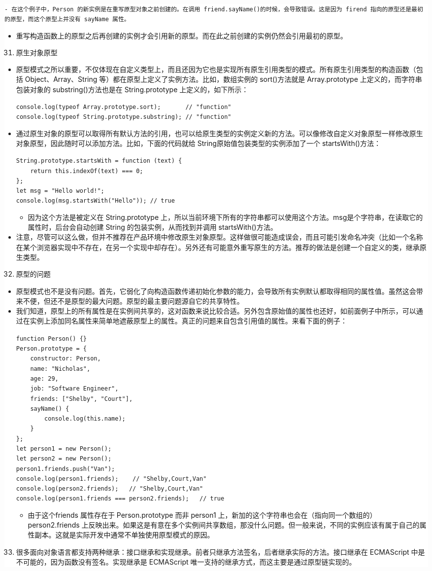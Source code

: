     - 在这个例子中，Person 的新实例是在重写原型对象之前创建的。在调用 friend.sayName()的时候，会导致错误。这是因为 firend 指向的原型还是最初的原型，而这个原型上并没有 sayName 属性。
- 重写构造函数上的原型之后再创建的实例才会引用新的原型。而在此之前创建的实例仍然会引用最初的原型。

31. 原生对象原型
- 原型模式之所以重要，不仅体现在自定义类型上，而且还因为它也是实现所有原生引用类型的模式。所有原生引用类型的构造函数（包括 Object、Array、String 等）都在原型上定义了实例方法。比如，数组实例的 sort()方法就是 Array.prototype 上定义的，而字符串包装对象的 substring()方法也是在 String.prototype 上定义的，如下所示：
    ```
    console.log(typeof Array.prototype.sort);       // "function" 
    console.log(typeof String.prototype.substring); // "function"
    ```
- 通过原生对象的原型可以取得所有默认方法的引用，也可以给原生类型的实例定义新的方法。可以像修改自定义对象原型一样修改原生对象原型，因此随时可以添加方法。比如，下面的代码就给 String原始值包装类型的实例添加了一个 startsWith()方法：
    ```
    String.prototype.startsWith = function (text) { 
        return this.indexOf(text) === 0; 
    }; 
    let msg = "Hello world!"; 
    console.log(msg.startsWith("Hello")); // true
    ``` 
    - 因为这个方法是被定义在 String.prototype 上，所以当前环境下所有的字符串都可以使用这个方法。msg是个字符串，在读取它的属性时，后台会自动创建 String 的包装实例，从而找到并调用 startsWith()方法。
- 注意，尽管可以这么做，但并不推荐在产品环境中修改原生对象原型。这样做很可能造成误会，而且可能引发命名冲突（比如一个名称在某个浏览器实现中不存在，在另一个实现中却存在）。另外还有可能意外重写原生的方法。推荐的做法是创建一个自定义的类，继承原生类型。

32. 原型的问题
- 原型模式也不是没有问题。首先，它弱化了向构造函数传递初始化参数的能力，会导致所有实例默认都取得相同的属性值。虽然这会带来不便，但还不是原型的最大问题。原型的最主要问题源自它的共享特性。
- 我们知道，原型上的所有属性是在实例间共享的，这对函数来说比较合适。另外包含原始值的属性也还好，如前面例子中所示，可以通过在实例上添加同名属性来简单地遮蔽原型上的属性。真正的问题来自包含引用值的属性。来看下面的例子：
    ```
    function Person() {} 
    Person.prototype = { 
        constructor: Person, 
        name: "Nicholas", 
        age: 29, 
        job: "Software Engineer", 
        friends: ["Shelby", "Court"],
        sayName() {
            console.log(this.name); 
        } 
    }; 
    let person1 = new Person(); 
    let person2 = new Person(); 
    person1.friends.push("Van"); 
    console.log(person1.friends);    // "Shelby,Court,Van" 
    console.log(person2.friends);   // "Shelby,Court,Van" 
    console.log(person1.friends === person2.friends);   // true
    ```
    - 由于这个friends 属性存在于 Person.prototype 而非 person1 上，新加的这个字符串也会在（指向同一个数组的）person2.friends 上反映出来。如果这是有意在多个实例间共享数组，那没什么问题。但一般来说，不同的实例应该有属于自己的属性副本。这就是实际开发中通常不单独使用原型模式的原因。

33. 很多面向对象语言都支持两种继承：接口继承和实现继承。前者只继承方法签名，后者继承实际的方法。接口继承在 ECMAScript 中是不可能的，因为函数没有签名。实现继承是 ECMAScript 唯一支持的继承方式，而这主要是通过原型链实现的。
